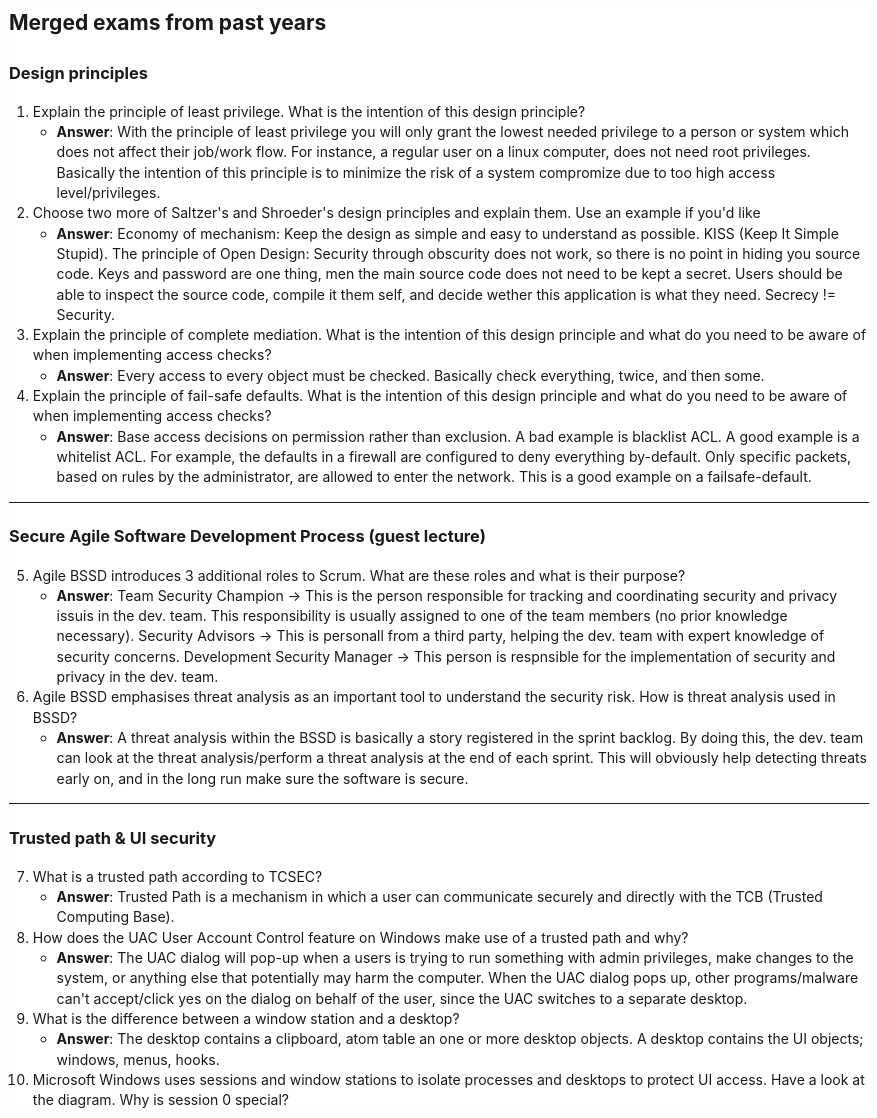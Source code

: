 Merged exams from past years
-----------------------------

### Design principles
1. Explain the principle of least privilege. What is the intention of this design principle?
	* **Answer**: With the principle of least privilege you will only grant the lowest needed privilege to a person or system which does not affect their job/work flow. For instance, a regular user on a linux computer, does not need root privileges. Basically the intention of this principle is to minimize the risk of a system compromize due to too high access level/privileges.
2. Choose two more of Saltzer's and Shroeder's design principles and explain them. Use an example if you'd like
	* **Answer**: Economy of mechanism: Keep the design as simple and easy to understand as possible. KISS (Keep It Simple Stupid). The principle of Open Design: Security through obscurity does not work, so there is no point in hiding you source code. Keys and password are one thing, men the main source code does not need to be kept a secret. Users should be able to inspect the source code, compile it them self, and decide wether this application is what they need. Secrecy != Security.
3. Explain the principle of complete mediation. What is the intention of this design principle and what do you need to be aware of when implementing access checks?
	* **Answer**: Every access to every object must be checked. Basically check everything, twice, and then some.
4. Explain the principle of fail-safe defaults. What is the intention of this design principle and what do you need to be aware of when implementing access checks?
	* **Answer**: Base access decisions on permission rather than exclusion. A bad example is blacklist ACL. A good example is a whitelist ACL. For example, the defaults in a firewall are configured to deny everything by-default. Only specific packets, based on rules by the administrator, are allowed to enter the network. This is a good example on a failsafe-default.

---------------------------

### Secure Agile Software Development Process (guest lecture)
5. Agile BSSD introduces 3 additional roles to Scrum. What are these roles and what is their purpose?
	* **Answer**: Team Security Champion -> This is the person responsible for tracking and coordinating security and privacy issuis in the dev. team. This responsibility is usually assigned to one of the team members (no prior knowledge necessary). 
	Security Advisors -> This is personall from a third party, helping the dev. team with expert knowledge of security concerns.
	Development Security Manager -> This person is respnsible for the implementation of security and privacy in the dev. team.
6. Agile BSSD emphasises threat analysis as an important tool to understand the security risk. How is threat analysis used in BSSD?
	* **Answer**: A threat analysis within the BSSD is basically a story registered in the sprint backlog. By doing this, the dev. team can look at the threat analysis/perform a threat analysis at the end of each sprint. This will obviously help detecting threats early on, and in the long run make sure the software is secure.

---------------------------


### Trusted path & UI security
7. What is a trusted path according to TCSEC?
	* **Answer**: Trusted Path is a mechanism in which a user can communicate securely and directly with the TCB (Trusted Computing Base).
8. How does the UAC User Account Control feature on Windows make use of a trusted path and why?
	* **Answer**: The UAC dialog will pop-up when a users is trying to run something with admin privileges, make changes to the system, or anything else that potentially may harm the computer. When the UAC dialog pops up, other programs/malware can't accept/click yes on the dialog on behalf of the user, since the UAC switches to a separate desktop.
9. What is the difference between a window station and a desktop?
	* **Answer**: The desktop contains a clipboard, atom table an one or more desktop objects. A desktop contains the UI objects; windows, menus, hooks.
10. Microsoft Windows uses sessions and window stations to isolate processes and desktops to protect UI access. Have a look at the diagram. Why is session 0 special?